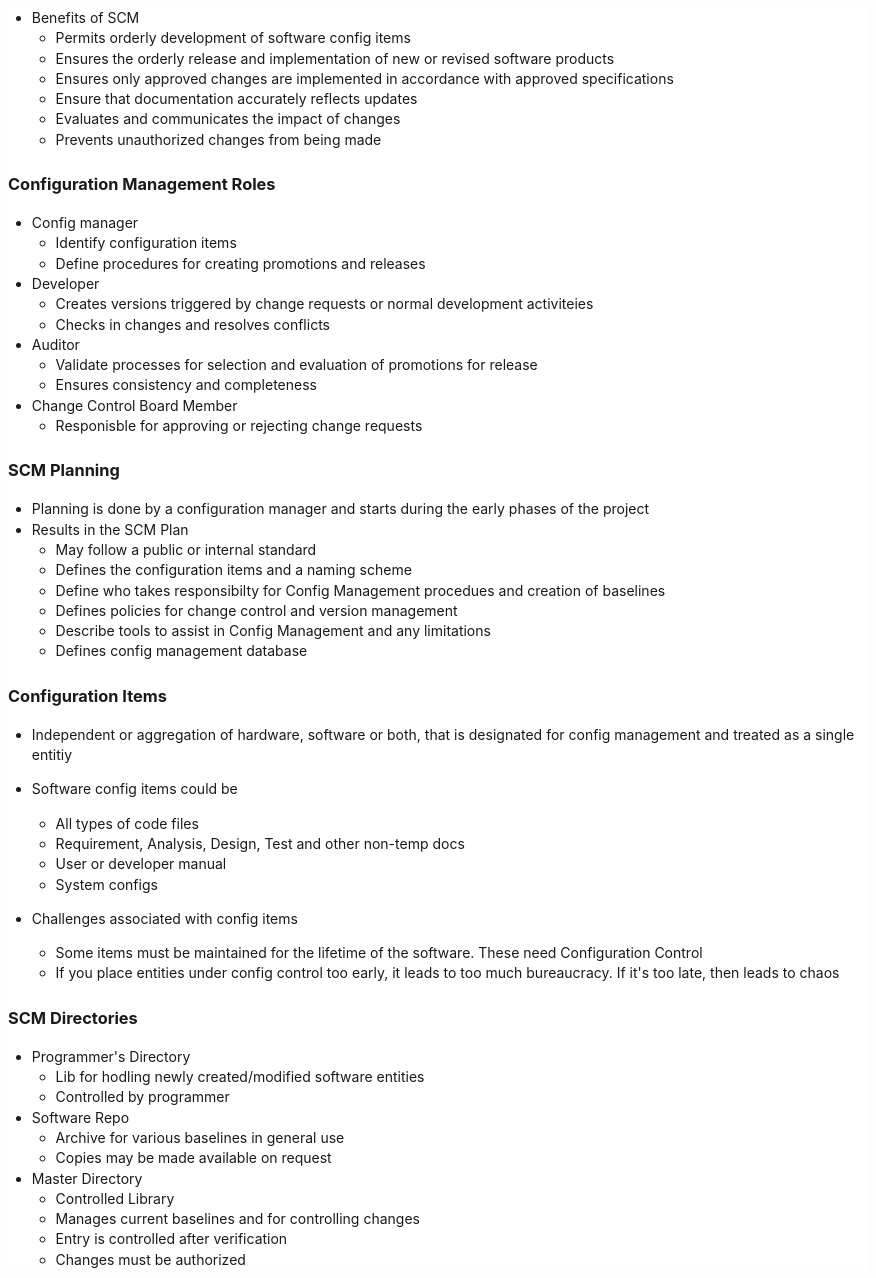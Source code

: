 - Benefits of SCM
  - Permits orderly development of software config items
  - Ensures the orderly release and implementation of new or revised software products
  - Ensures only approved changes are implemented in accordance with approved specifications
  - Ensure that documentation accurately reflects updates
  - Evaluates and communicates the impact of changes
  - Prevents unauthorized changes from being made


### Configuration Management Roles
- Config manager
  - Identify configuration items
  - Define procedures for creating promotions and releases
- Developer
  - Creates versions triggered by change requests or normal development activiteies
  - Checks in changes and resolves conflicts
- Auditor
  - Validate processes for selection and evaluation of promotions for release
  - Ensures consistency and completeness
- Change Control Board Member
  - Responisble for approving or rejecting change requests

### SCM Planning
- Planning is done by a configuration manager and starts during the early phases of the project
- Results in the SCM Plan
  - May follow a public or internal standard
  - Defines the configuration items and a naming scheme
  - Define who takes responsibilty for Config Management procedues and creation of baselines
  - Defines policies for change control and version management
  - Describe tools to assist in Config Management and any limitations
  - Defines config management database

### Configuration Items
- Independent or aggregation of hardware, software or both, that is designated for config management and treated as a single entitiy
- Software config items could be
  - All types of code files
  - Requirement, Analysis, Design, Test and other non-temp docs
  - User or developer manual
  - System configs

- Challenges associated with config items
  - Some items must be maintained for the lifetime of the software. These need Configuration Control
  - If you place entities under config control too early, it leads to too much bureaucracy. If it's too late, then leads to chaos

### SCM Directories
- Programmer's Directory
  - Lib for hodling newly created/modified software entities
  - Controlled by programmer
- Software Repo
  - Archive for various baselines in general use
  - Copies may be made available on request
- Master Directory
  - Controlled Library
  - Manages current baselines and for controlling changes
  - Entry is controlled after verification
  - Changes must be authorized
